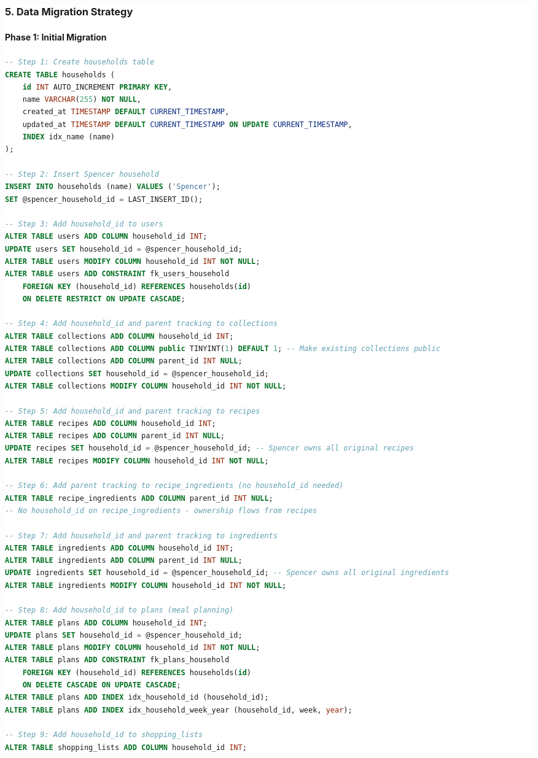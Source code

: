 ```sql
```

### 5. Data Migration Strategy

#### Phase 1: Initial Migration
```sql
-- Step 1: Create households table
CREATE TABLE households (
    id INT AUTO_INCREMENT PRIMARY KEY,
    name VARCHAR(255) NOT NULL,
    created_at TIMESTAMP DEFAULT CURRENT_TIMESTAMP,
    updated_at TIMESTAMP DEFAULT CURRENT_TIMESTAMP ON UPDATE CURRENT_TIMESTAMP,
    INDEX idx_name (name)
);

-- Step 2: Insert Spencer household
INSERT INTO households (name) VALUES ('Spencer');
SET @spencer_household_id = LAST_INSERT_ID();

-- Step 3: Add household_id to users
ALTER TABLE users ADD COLUMN household_id INT;
UPDATE users SET household_id = @spencer_household_id;
ALTER TABLE users MODIFY COLUMN household_id INT NOT NULL;
ALTER TABLE users ADD CONSTRAINT fk_users_household 
    FOREIGN KEY (household_id) REFERENCES households(id) 
    ON DELETE RESTRICT ON UPDATE CASCADE;

-- Step 4: Add household_id and parent tracking to collections
ALTER TABLE collections ADD COLUMN household_id INT;
ALTER TABLE collections ADD COLUMN public TINYINT(1) DEFAULT 1; -- Make existing collections public
ALTER TABLE collections ADD COLUMN parent_id INT NULL;
UPDATE collections SET household_id = @spencer_household_id;
ALTER TABLE collections MODIFY COLUMN household_id INT NOT NULL;

-- Step 5: Add household_id and parent tracking to recipes
ALTER TABLE recipes ADD COLUMN household_id INT;
ALTER TABLE recipes ADD COLUMN parent_id INT NULL;
UPDATE recipes SET household_id = @spencer_household_id; -- Spencer owns all original recipes
ALTER TABLE recipes MODIFY COLUMN household_id INT NOT NULL;

-- Step 6: Add parent tracking to recipe_ingredients (no household_id needed)
ALTER TABLE recipe_ingredients ADD COLUMN parent_id INT NULL;
-- No household_id on recipe_ingredients - ownership flows from recipes

-- Step 7: Add household_id and parent tracking to ingredients
ALTER TABLE ingredients ADD COLUMN household_id INT;
ALTER TABLE ingredients ADD COLUMN parent_id INT NULL;
UPDATE ingredients SET household_id = @spencer_household_id; -- Spencer owns all original ingredients
ALTER TABLE ingredients MODIFY COLUMN household_id INT NOT NULL;

-- Step 8: Add household_id to plans (meal planning)
ALTER TABLE plans ADD COLUMN household_id INT;
UPDATE plans SET household_id = @spencer_household_id;
ALTER TABLE plans MODIFY COLUMN household_id INT NOT NULL;
ALTER TABLE plans ADD CONSTRAINT fk_plans_household 
    FOREIGN KEY (household_id) REFERENCES households(id) 
    ON DELETE CASCADE ON UPDATE CASCADE;
ALTER TABLE plans ADD INDEX idx_household_id (household_id);
ALTER TABLE plans ADD INDEX idx_household_week_year (household_id, week, year);

-- Step 9: Add household_id to shopping_lists
ALTER TABLE shopping_lists ADD COLUMN household_id INT;
```